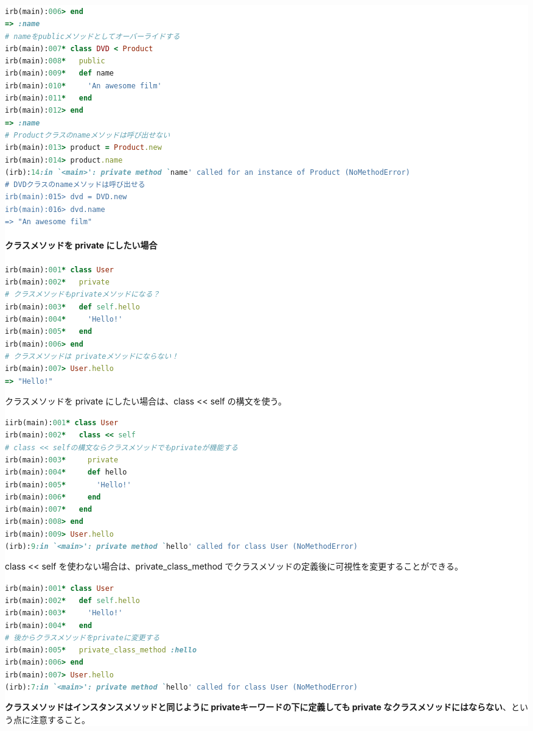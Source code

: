 ```ruby
irb(main):006> end
=> :name
# nameをpublicメソッドとしてオーバーライドする
irb(main):007* class DVD < Product
irb(main):008*   public
irb(main):009*   def name
irb(main):010*     'An awesome film'
irb(main):011*   end
irb(main):012> end
=> :name
# Productクラスのnameメソッドは呼び出せない
irb(main):013> product = Product.new
irb(main):014> product.name
(irb):14:in `<main>': private method `name' called for an instance of Product (NoMethodError)
# DVDクラスのnameメソッドは呼び出せる
irb(main):015> dvd = DVD.new
irb(main):016> dvd.name
=> "An awesome film"
```

#### クラスメソッドを private にしたい場合
```ruby
irb(main):001* class User
irb(main):002*   private
# クラスメソッドもprivateメソッドになる？
irb(main):003*   def self.hello
irb(main):004*     'Hello!'
irb(main):005*   end
irb(main):006> end
# クラスメソッドは privateメソッドにならない！
irb(main):007> User.hello
=> "Hello!"
```
クラスメソッドを private にしたい場合は、class << self の構文を使う。
```ruby
iirb(main):001* class User
irb(main):002*   class << self
# class << selfの構文ならクラスメソッドでもprivateが機能する
irb(main):003*     private
irb(main):004*     def hello
irb(main):005*       'Hello!'
irb(main):006*     end
irb(main):007*   end
irb(main):008> end
irb(main):009> User.hello
(irb):9:in `<main>': private method `hello' called for class User (NoMethodError)
```
class << self を使わない場合は、private_class_method でクラスメソッドの定義後に可視性を変更することができる。
```ruby
irb(main):001* class User
irb(main):002*   def self.hello
irb(main):003*     'Hello!'
irb(main):004*   end
# 後からクラスメソッドをprivateに変更する
irb(main):005*   private_class_method :hello
irb(main):006> end
irb(main):007> User.hello
(irb):7:in `<main>': private method `hello' called for class User (NoMethodError)
```
**クラスメソッドはインスタンスメソッドと同じように privateキーワードの下に定義しても private なクラスメソッドにはならない**、という点に注意すること。
